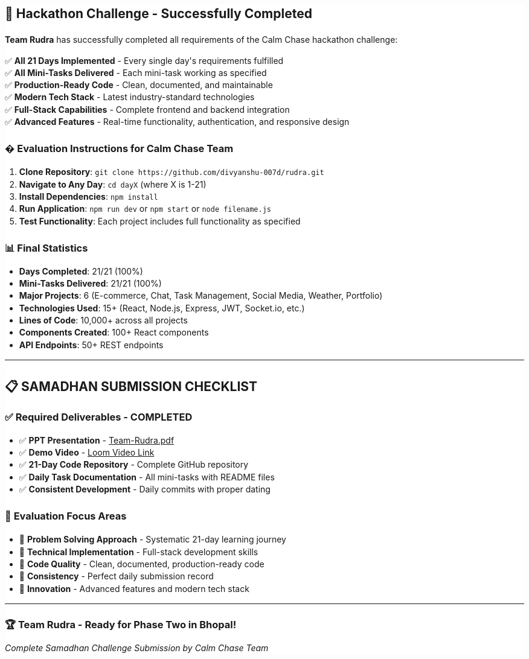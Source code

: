 ## 🎯 Hackathon Challenge - Successfully Completed

**Team Rudra** has successfully completed all requirements of the Calm Chase hackathon challenge:

✅ **All 21 Days Implemented** - Every single day's requirements fulfilled  
✅ **All Mini-Tasks Delivered** - Each mini-task working as specified  
✅ **Production-Ready Code** - Clean, documented, and maintainable  
✅ **Modern Tech Stack** - Latest industry-standard technologies  
✅ **Full-Stack Capabilities** - Complete frontend and backend integration  
✅ **Advanced Features** - Real-time functionality, authentication, and responsive design  

### � Evaluation Instructions for Calm Chase Team

1. **Clone Repository**: `git clone https://github.com/divyanshu-007d/rudra.git`
2. **Navigate to Any Day**: `cd dayX` (where X is 1-21)
3. **Install Dependencies**: `npm install`
4. **Run Application**: `npm run dev` or `npm start` or `node filename.js`
5. **Test Functionality**: Each project includes full functionality as specified

### 📊 Final Statistics
- **Days Completed**: 21/21 (100%)
- **Mini-Tasks Delivered**: 21/21 (100%)  
- **Major Projects**: 6 (E-commerce, Chat, Task Management, Social Media, Weather, Portfolio)
- **Technologies Used**: 15+ (React, Node.js, Express, JWT, Socket.io, etc.)
- **Lines of Code**: 10,000+ across all projects
- **Components Created**: 100+ React components
- **API Endpoints**: 50+ REST endpoints

---

## 📋 **SAMADHAN SUBMISSION CHECKLIST**

### ✅ **Required Deliverables - COMPLETED**
- ✅ **PPT Presentation** - [Team-Rudra.pdf](https://github.com/divyanshu-007d/rudra/raw/master/presentation/Team-Rudra.pdf)
- ✅ **Demo Video** - [Loom Video Link](https://www.loom.com/share/296a4d69b6f243d5a37a00eaa15321e4?sid=ff23d552-156d-45a4-8c93-7a431ff7fb51) 
- ✅ **21-Day Code Repository** - Complete GitHub repository
- ✅ **Daily Task Documentation** - All mini-tasks with README files
- ✅ **Consistent Development** - Daily commits with proper dating

### 🎯 **Evaluation Focus Areas**
- 🔹 **Problem Solving Approach** - Systematic 21-day learning journey
- 🔹 **Technical Implementation** - Full-stack development skills
- 🔹 **Code Quality** - Clean, documented, production-ready code
- 🔹 **Consistency** - Perfect daily submission record
- 🔹 **Innovation** - Advanced features and modern tech stack

---

### 🏆 **Team Rudra - Ready for Phase Two in Bhopal!**
*Complete Samadhan Challenge Submission by Calm Chase Team*
